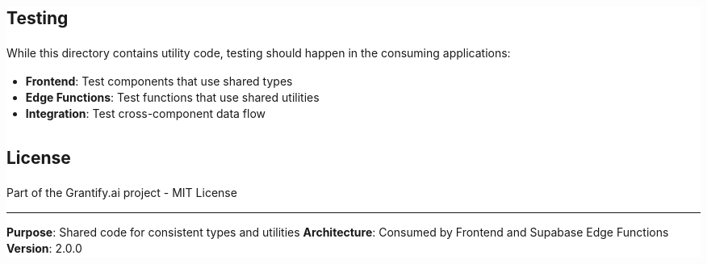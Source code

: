 ## Testing

While this directory contains utility code, testing should happen in the consuming applications:

- **Frontend**: Test components that use shared types
- **Edge Functions**: Test functions that use shared utilities
- **Integration**: Test cross-component data flow

## License

Part of the Grantify.ai project - MIT License

---

**Purpose**: Shared code for consistent types and utilities
**Architecture**: Consumed by Frontend and Supabase Edge Functions
**Version**: 2.0.0